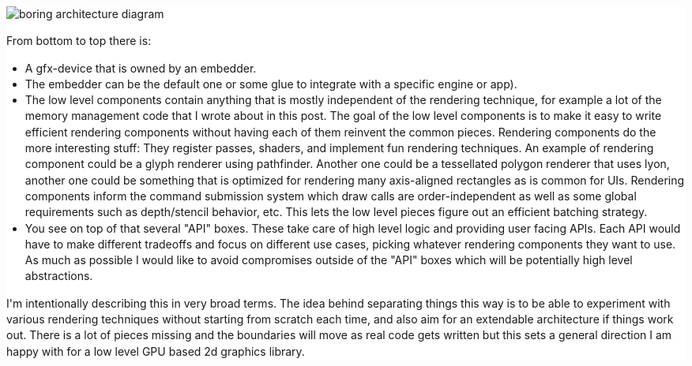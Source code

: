 ![boring architecture diagram]({static}/images/gpu-mem-03.svg)

From bottom to top there is:

- A gfx-device that is owned by an embedder.
- The embedder can be the default one or some glue to integrate with a specific engine or app).
- The low level components contain anything that is mostly independent of the rendering technique, for example a lot of the memory management code that I wrote about in this post. The goal of the low level components is to make it easy to write efficient rendering components without having each of them reinvent the common pieces. Rendering components do the more interesting stuff: They register passes, shaders, and implement fun rendering techniques. An example of rendering component could be a glyph renderer using pathfinder. Another one could be a tessellated polygon renderer that uses lyon, another one could be something that is optimized for rendering many axis-aligned rectangles as is common for UIs. Rendering components inform the command submission system which draw calls are order-independent as well as some global requirements such as depth/stencil behavior, etc. This lets the low level pieces figure out an efficient batching strategy.
- You see on top of that several "API" boxes. These take care of high level logic and providing user facing APIs. Each API would have to make different tradeoffs and focus on different use cases, picking whatever rendering components they want to use.
As much as possible I would like to avoid compromises outside of the "API" boxes which will be potentially high level abstractions.

I'm intentionally describing this in very broad terms. The idea behind separating things this way is to be able to experiment with various rendering techniques without starting from scratch each time, and also aim for an extendable architecture if things work out. There is a lot of pieces missing and the boundaries will move as real code gets written but this sets a general direction I am happy with for a low level GPU based 2d graphics library.
